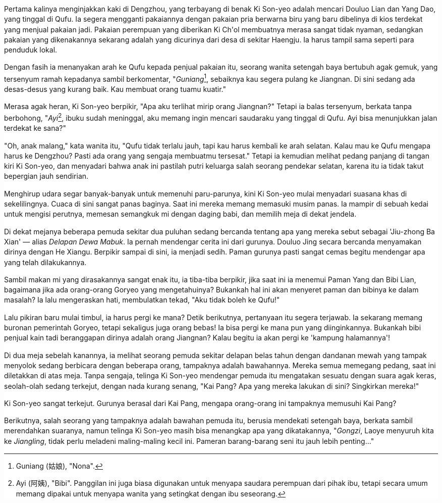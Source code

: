 Pertama kalinya menginjakkan kaki di Dengzhou, yang terbayang di benak Ki Son-yeo adalah mencari Douluo Lian dan Yang Dao, yang tinggal di Qufu. Ia segera mengganti pakaiannya dengan pakaian pria berwarna biru yang baru dibelinya di kios terdekat yang menjual pakaian jadi. Pakaian perempuan yang diberikan Ki Ch'ol membuatnya merasa sangat tidak nyaman, sedangkan pakaian yang dikenakannya sekarang adalah yang dicurinya dari desa di sekitar Haengju. Ia harus tampil sama seperti para penduduk lokal.

Dengan fasih ia menanyakan arah ke Qufu kepada penjual pakaian itu, seorang wanita setengah baya bertubuh agak gemuk, yang tersenyum ramah kepadanya sambil berkomentar, "*Guniang*[^guniang], sebaiknya kau segera pulang ke Jiangnan. Di sini sedang ada desas-desus yang kurang baik. Kau membuat orang tuamu kuatir."

[^guniang]: Guniang (姑娘), "Nona".
[^ayi]: Ayi (阿姨), "Bibi". Panggilan ini juga biasa digunakan untuk menyapa saudara perempuan dari pihak ibu, tetapi secara umum memang dipakai untuk menyapa wanita yang setingkat dengan ibu seseorang.

Merasa agak heran, Ki Son-yeo berpikir, "Apa aku terlihat mirip orang Jiangnan?" Tetapi ia balas tersenyum, berkata tanpa berbohong, "*Ayi*[^ayi], ibuku sudah meninggal, aku memang ingin mencari saudaraku yang tinggal di Qufu. Ayi bisa menunjukkan jalan terdekat ke sana?"

"Oh, anak malang," kata wanita itu, "Qufu tidak terlalu jauh, tapi kau harus kembali ke arah selatan. Kalau mau ke Qufu mengapa harus ke Dengzhou? Pasti ada orang yang sengaja membuatmu tersesat." Tetapi ia kemudian melihat pedang panjang di tangan kiri Ki Son-yeo, dan menyadari bahwa anak ini pastilah putri keluarga salah seorang pendekar selatan, karena itu ia tidak takut bepergian jauh sendirian.

Menghirup udara segar banyak-banyak untuk memenuhi paru-parunya, kini Ki Son-yeo mulai menyadari suasana khas di sekelilingnya. Cuaca di sini sangat panas baginya. Saat ini mereka memang memasuki musim panas. Ia mampir di sebuah kedai untuk mengisi perutnya, memesan semangkuk mi dengan daging babi, dan memilih meja di dekat jendela.

Di dekat mejanya beberapa pemuda sekitar dua puluhan sedang bercanda tentang apa yang mereka sebut sebagai 'Jiu-zhong Ba Xian' — alias *Delapan Dewa Mabuk*. Ia pernah mendengar cerita ini dari gurunya. Douluo Jing secara bercanda menyamakan dirinya dengan He Xiangu. Berpikir sampai di sini, ia menjadi sedih. Paman gurunya pasti sangat cemas begitu mendengar apa yang telah dilakukannya.

Sambil makan mi yang dirasakannya sangat enak itu, ia tiba-tiba berpikir, jika saat ini ia menemui Paman Yang dan Bibi Lian, bagaimana jika ada orang-orang Goryeo yang mengetahuinya? Bukankah hal ini akan menyeret paman dan bibinya ke dalam masalah? Ia lalu mengeraskan hati, membulatkan tekad, "Aku tidak boleh ke Qufu!"

Lalu pikiran baru mulai timbul, ia harus pergi ke mana? Detik berikutnya, pertanyaan itu segera terjawab. Ia sekarang memang buronan pemerintah Goryeo, tetapi sekaligus juga orang bebas! Ia bisa pergi ke mana pun yang diinginkannya. Bukankah bibi penjual kain tadi beranggapan dirinya adalah orang Jiangnan? Kalau begitu ia akan pergi ke 'kampung halamannya'!

Di dua meja sebelah kanannya, ia melihat seorang pemuda sekitar delapan belas tahun dengan dandanan mewah yang tampak menyolok sedang berbicara dengan beberapa orang, tampaknya adalah bawahannya. Mereka semua memegang pedang, saat ini diletakkan di atas meja. Tanpa sengaja, telinga Ki Son-yeo mendengar pemuda itu mengatakan sesuatu dengan suara agak keras, seolah-olah sedang terkejut, dengan nada kurang senang, "Kai Pang? Apa yang mereka lakukan di sini? Singkirkan mereka!"

Ki Son-yeo sangat terkejut. Gurunya berasal dari Kai Pang, mengapa orang-orang ini tampaknya memusuhi Kai Pang?

Berikutnya, salah seorang yang tampaknya adalah bawahan pemuda itu, berusia mendekati setengah baya, berkata sambil merendahkan suaranya, namun telinga Ki Son-yeo masih bisa menangkap apa yang dikatakannya, "*Gongzi*, Laoye menyuruh kita ke *Jiangling*, tidak perlu meladeni maling-maling kecil ini. Pameran barang-barang seni itu jauh lebih penting..."


[^ulug-ulus]: Ulug Ulus barangkali lebih dikenal dengan nama bahasa Inggris, Golden Horde. Wilayah di sebelah barat laut Mongolia, yang akhirnya menjadi sebuah khanate berorientasi keturunan Turki.
[^ozbeg]: Giyasuddin Muhammad Uzbek Khan, juga dikenal sebagai Ozbeg Khan.
[^lama]: Lama yang dimaksud di sini adalah Biksu Tibet.
[^su]: Su (素), "Putih", "Sederhana", "Polos" atau "Lugu", bisa juga berarti "Alamiah".
[^manzi]: Man Zi (蠻子), "Orang barbar" atau "Orang terbelakang", alias "Tak beradab".
[^chou-yatou]: Chou Yatou (臭丫頭), bisa diterjemahkan lebih sederhana menjadi "Bocah tengik", tanpa memperhatikan gender. Sebenarnya "Yatou" di sini mengacu kepada anak perempuan.
[^da-xiansheng]: Da Xiansheng (大先生), "Tuan Besar", tetapi dengan nada berlebihan.
[^ming-jiao]: Ming Jiao (明教), secara literal, "Ajaran Terang".
[^moni-jiao]: Moni Jiao (摩尼教), "Ajaran Mani".
[^mo-jiao]: Mo Jiao (魔教), "Ajaran Setan".
[^mingwang]: Ming Wang (明王), secara literal, "Raja Terang", atau "Raja Cahaya".
[^mingjun]: Ming Jun (明軍), "Pasukan Terang".
[^laona]: Laona (老衲), "Biksu tua ini", istilah yang biasa digunakan oleh seorang biksu untuk memanggil diri mereka sendiri.
[^xiaoseng]: Xiaoseng (小僧), "Biksu kecil".
[^chou-xiaozi]: Chou Xiaozi (臭小子), bisa diterjenahkan menjadi "Bocah tengik", mengabaikan gender. Sebenarnya 'Xiaozi' mengarah pada anak laki-laki.